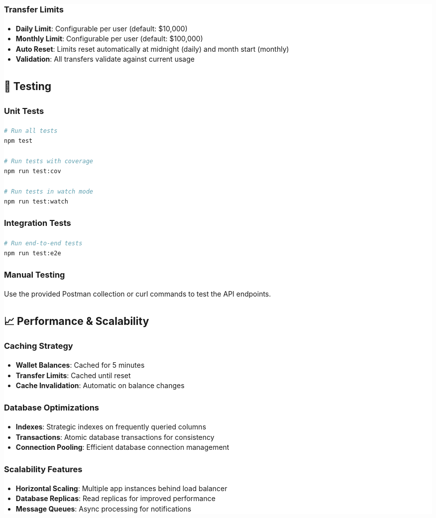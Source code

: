 
### Transfer Limits

- **Daily Limit**: Configurable per user (default: $10,000)
- **Monthly Limit**: Configurable per user (default: $100,000)
- **Auto Reset**: Limits reset automatically at midnight (daily) and month start (monthly)
- **Validation**: All transfers validate against current usage

## 🧪 Testing

### Unit Tests

```bash
# Run all tests
npm test

# Run tests with coverage
npm run test:cov

# Run tests in watch mode
npm run test:watch
```

### Integration Tests

```bash
# Run end-to-end tests
npm run test:e2e
```

### Manual Testing

Use the provided Postman collection or curl commands to test the API endpoints.

## 📈 Performance & Scalability

### Caching Strategy
- **Wallet Balances**: Cached for 5 minutes
- **Transfer Limits**: Cached until reset
- **Cache Invalidation**: Automatic on balance changes

### Database Optimizations
- **Indexes**: Strategic indexes on frequently queried columns
- **Transactions**: Atomic database transactions for consistency
- **Connection Pooling**: Efficient database connection management

### Scalability Features
- **Horizontal Scaling**: Multiple app instances behind load balancer
- **Database Replicas**: Read replicas for improved performance
- **Message Queues**: Async processing for notifications
